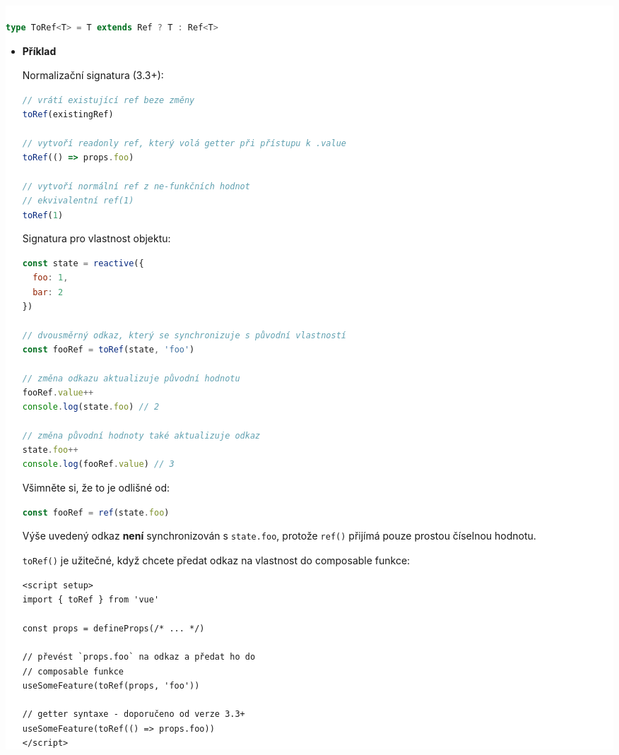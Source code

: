   ```ts

  type ToRef<T> = T extends Ref ? T : Ref<T>
  ```

- **Příklad**

  Normalizační signatura (3.3+):

  ```js
  // vrátí existující ref beze změny
  toRef(existingRef)

  // vytvoří readonly ref, který volá getter při přístupu k .value
  toRef(() => props.foo)

  // vytvoří normální ref z ne-funkčních hodnot
  // ekvivalentní ref(1)
  toRef(1)
  ```

  Signatura pro vlastnost objektu:

  ```js
  const state = reactive({
    foo: 1,
    bar: 2
  })
  
  // dvousměrný odkaz, který se synchronizuje s původní vlastností
  const fooRef = toRef(state, 'foo')

  // změna odkazu aktualizuje původní hodnotu
  fooRef.value++
  console.log(state.foo) // 2

  // změna původní hodnoty také aktualizuje odkaz
  state.foo++
  console.log(fooRef.value) // 3
  ```

  Všimněte si, že to je odlišné od:

  ```js
  const fooRef = ref(state.foo)
  ```

  Výše uvedený odkaz **není** synchronizován s `state.foo`, protože `ref()` přijímá pouze prostou číselnou hodnotu.

  `toRef()` je užitečné, když chcete předat odkaz na vlastnost do composable funkce:

  ```vue
  <script setup>
  import { toRef } from 'vue'

  const props = defineProps(/* ... */)

  // převést `props.foo` na odkaz a předat ho do
  // composable funkce
  useSomeFeature(toRef(props, 'foo'))

  // getter syntaxe - doporučeno od verze 3.3+
  useSomeFeature(toRef(() => props.foo))
  </script>
  ```
